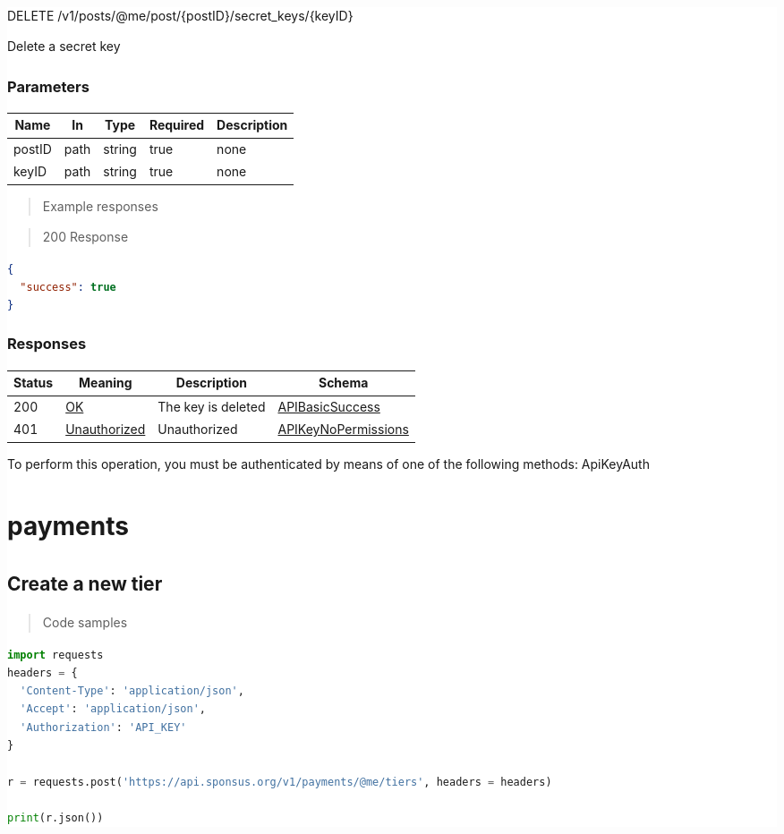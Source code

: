 <p class="path-string">
    <span class="method-tag">DELETE</span>
    /v1/posts/@me/post/{postID}/secret_keys/{keyID}
</p>

Delete a secret key

<h3 id="delete-a-secret-key-parameters">Parameters</h3>

|Name|In|Type|Required|Description|
|---|---|---|---|---|
|postID|path|string|true|none|
|keyID|path|string|true|none|

> Example responses

> 200 Response

```json
{
  "success": true
}
```

<h3 id="delete-a-secret-key-responses">Responses</h3>

|Status|Meaning|Description|Schema|
|---|---|---|---|
|200|[OK](https://tools.ietf.org/html/rfc7231#section-6.3.1)|The key is deleted|[APIBasicSuccess](#schemaapibasicsuccess)|
|401|[Unauthorized](https://tools.ietf.org/html/rfc7235#section-3.1)|Unauthorized|[APIKeyNoPermissions](#schemaapikeynopermissions)|

<aside class="warning">
To perform this operation, you must be authenticated by means of one of the following methods:
ApiKeyAuth
</aside>

<h1 id="sponsus-api-payments">payments</h1>

## Create a new tier

<a id="opIdpayments.manage_tiers.post"></a>

> Code samples

```python
import requests
headers = {
  'Content-Type': 'application/json',
  'Accept': 'application/json',
  'Authorization': 'API_KEY'
}

r = requests.post('https://api.sponsus.org/v1/payments/@me/tiers', headers = headers)

print(r.json())

```
